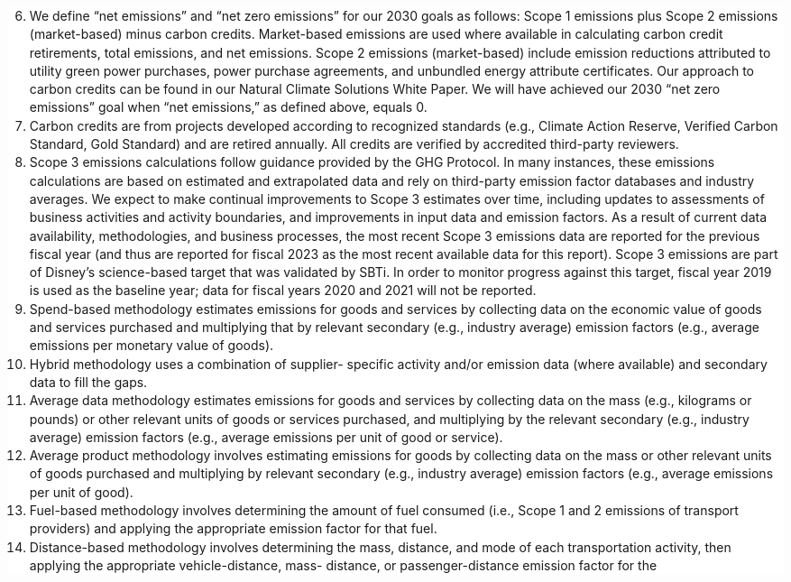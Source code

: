6. We define “net emissions” and “net zero emissions” for
our 2030 goals as follows: Scope 1 emissions plus Scope
2 emissions (market-based) minus carbon credits.
Market-based emissions are used where available in
calculating carbon credit retirements, total emissions,
and net emissions. Scope 2 emissions (market-based)
include emission reductions attributed to utility green
power purchases, power purchase agreements, and
unbundled energy attribute certificates. Our approach to
carbon credits can be found in our Natural Climate
Solutions White Paper. We will have achieved our 2030
“net zero emissions” goal when “net emissions,” as
defined above, equals 0.
7. Carbon credits are from projects developed according to
recognized standards (e.g., Climate Action Reserve,
Verified Carbon Standard, Gold Standard) and are
retired annually. All credits are verified by accredited
third-party reviewers.
8. Scope 3 emissions calculations follow guidance provided
by the GHG Protocol. In many instances, these emissions
calculations are based on estimated and extrapolated
data and rely on third-party emission factor databases
and industry averages. We expect to make continual
improvements to Scope 3 estimates over time, including
updates to assessments of business activities and activity
boundaries, and improvements in input data and
emission factors. As a result of current data availability,
methodologies, and business processes, the most recent
Scope 3 emissions data are reported for the previous
fiscal year (and thus are reported for fiscal 2023 as the
most recent available data for this report). Scope 3
emissions are part of Disneyʼs science-based target that
was validated by SBTi. In order to monitor progress
against this target, fiscal year 2019 is used as the
baseline year; data for fiscal years 2020 and 2021 will
not be reported.
9. Spend-based methodology estimates emissions for
goods and services by collecting data on the economic
value of goods and services purchased and multiplying
that by relevant secondary (e.g., industry average)
emission factors (e.g., average emissions per monetary
value of goods).
10. Hybrid methodology uses a combination of supplier-
specific activity and/or emission data (where available)
and secondary data to fill the gaps.
11. Average data methodology estimates emissions for
goods and services by collecting data on the mass (e.g.,
kilograms or pounds) or other relevant units of goods or
services purchased, and multiplying by the relevant
secondary (e.g., industry average) emission factors (e.g.,
average emissions per unit of good or service).
12. Average product methodology involves estimating
emissions for goods by collecting data on the mass or
other relevant units of goods purchased and multiplying
by relevant secondary (e.g., industry average) emission
factors (e.g., average emissions per unit of good).
13. Fuel-based methodology involves determining the
amount of fuel consumed (i.e., Scope 1 and 2 emissions
of transport providers) and applying the appropriate
emission factor for that fuel.
14. Distance-based methodology involves determining the
mass, distance, and mode of each transportation activity,
then applying the appropriate vehicle-distance, mass-
distance, or passenger-distance emission factor for the